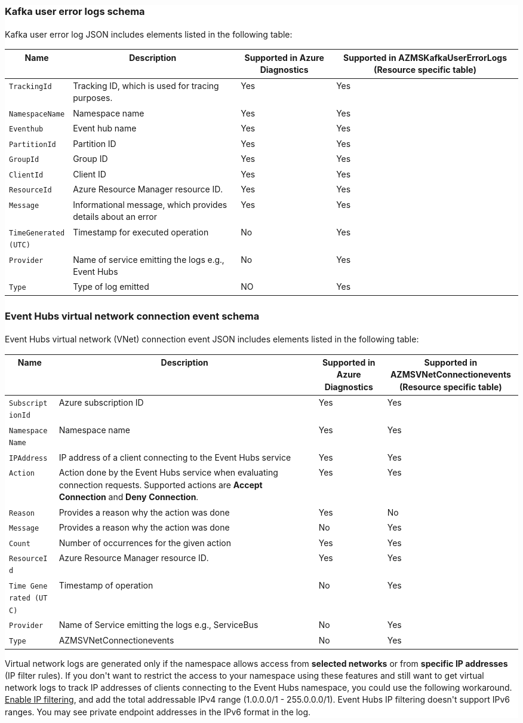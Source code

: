 ### Kafka user error logs schema

Kafka user error log JSON includes elements listed in the following table:

| Name | Description | Supported in Azure Diagnostics | Supported in AZMSKafkaUserErrorLogs (Resource specific table)
| ---- | ----------- |----| ----| 
| `TrackingId` | Tracking ID, which is used for tracing purposes. | Yes | Yes 
| `NamespaceName` | Namespace name | Yes | Yes
| `Eventhub` | Event hub name | Yes | Yes 
| `PartitionId` | Partition ID | Yes | Yes 
| `GroupId` | Group ID | Yes | Yes 
| `ClientId` | Client ID | Yes | Yes
| `ResourceId` | Azure Resource Manager resource ID. | Yes | Yes 
| `Message` | Informational message, which provides details about an error | Yes | Yes 
|`TimeGenerated (UTC)` | Timestamp for executed operation | No | Yes 
|`Provider` | Name of service emitting the logs e.g., Event Hubs | No | Yes 
| `Type` | Type of log emitted | NO | Yes 

### Event Hubs virtual network connection event schema
Event Hubs virtual network (VNet) connection event JSON includes elements listed in the following table:

| Name | Description | Supported in Azure Diagnostics | Supported in AZMSVNetConnectionevents (Resource specific table) | 
| ---  | ----------- |-----| -----|
| `SubscriptionId` | Azure subscription ID | Yes | Yes 
| `NamespaceName` | Namespace name | Yes | Yes 
| `IPAddress` | IP address of a client connecting to the Event Hubs service | Yes | Yes
| `Action` | Action done by the Event Hubs service when evaluating connection requests. Supported actions are **Accept Connection** and **Deny Connection**. | Yes | Yes
| `Reason` | Provides a reason why the action was done | Yes | No
| `Message` | Provides a reason why the action was done | No | Yes 
| `Count` | Number of occurrences for the given action | Yes | Yes
| `ResourceId` | Azure Resource Manager resource ID. | Yes | Yes 
|`Time Generated (UTC)` | Timestamp of operation | No | Yes
|`Provider`|Name of Service emitting the logs e.g., ServiceBus | No | Yes 
|`Type`  | AZMSVNetConnectionevents | No | Yes

Virtual network logs are generated only if the namespace allows access from **selected networks** or from **specific IP addresses** (IP filter rules). If you don't want to restrict the access to your namespace using these features and still want to get virtual network logs to track IP addresses of clients connecting to the Event Hubs namespace, you could use the following workaround. [Enable IP filtering](../event-hubs-ip-filtering.md), and add the total addressable IPv4 range (1.0.0.0/1 - 255.0.0.0/1). Event Hubs IP filtering doesn't support IPv6 ranges. You may see private endpoint addresses in the IPv6 format in the log. 
